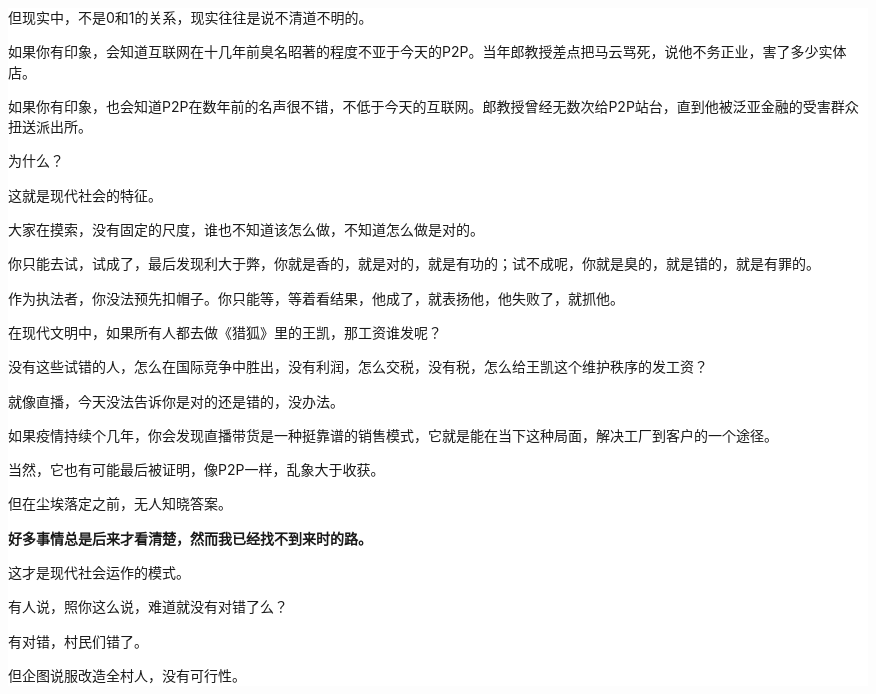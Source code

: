   

但现实中，不是0和1的关系，现实往往是说不清道不明的。

  

如果你有印象，会知道互联网在十几年前臭名昭著的程度不亚于今天的P2P。当年郎教授差点把马云骂死，说他不务正业，害了多少实体店。

  

如果你有印象，也会知道P2P在数年前的名声很不错，不低于今天的互联网。郎教授曾经无数次给P2P站台，直到他被泛亚金融的受害群众扭送派出所。

  

为什么？

  

这就是现代社会的特征。

  

大家在摸索，没有固定的尺度，谁也不知道该怎么做，不知道怎么做是对的。

  

你只能去试，试成了，最后发现利大于弊，你就是香的，就是对的，就是有功的；试不成呢，你就是臭的，就是错的，就是有罪的。

  

作为执法者，你没法预先扣帽子。你只能等，等着看结果，他成了，就表扬他，他失败了，就抓他。

  

在现代文明中，如果所有人都去做《猎狐》里的王凯，那工资谁发呢？

  

没有这些试错的人，怎么在国际竞争中胜出，没有利润，怎么交税，没有税，怎么给王凯这个维护秩序的发工资？

  

就像直播，今天没法告诉你是对的还是错的，没办法。

  

如果疫情持续个几年，你会发现直播带货是一种挺靠谱的销售模式，它就是能在当下这种局面，解决工厂到客户的一个途径。

  

当然，它也有可能最后被证明，像P2P一样，乱象大于收获。

  

但在尘埃落定之前，无人知晓答案。

  

 **好多事情总是后来才看清楚，然而我已经找不到来时的路。**

  

这才是现代社会运作的模式。  

  

有人说，照你这么说，难道就没有对错了么？

  

有对错，村民们错了。

  

但企图说服改造全村人，没有可行性。

  